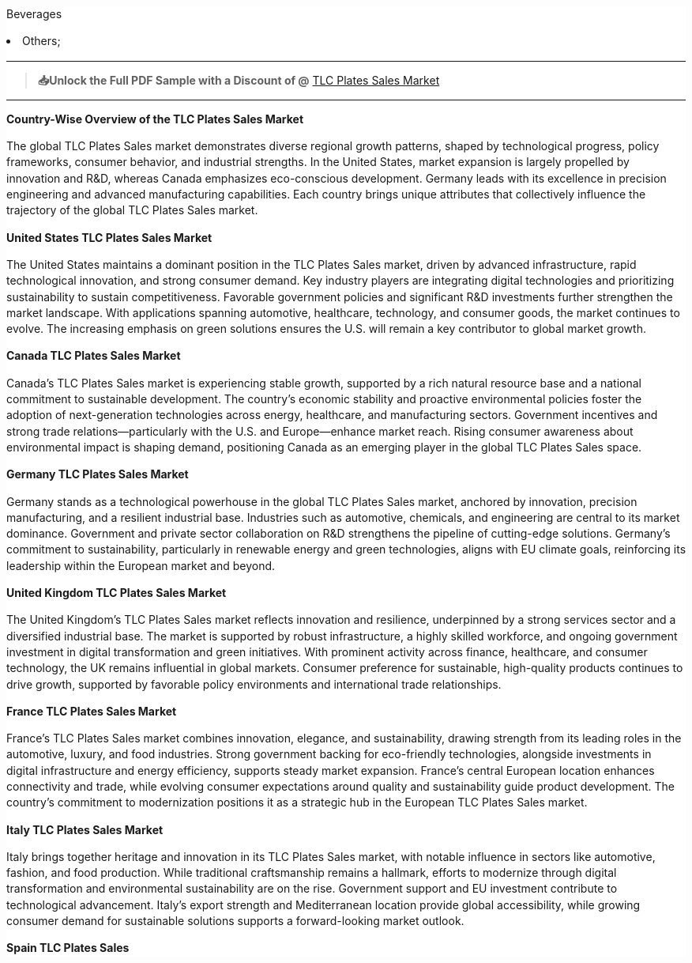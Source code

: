 Beverages</li><li>Others;</li></ul></p><hr /><blockquote><p><strong>📥Unlock the Full PDF Sample with a Discount of @</strong> <a href="https://www.marketresearchintellect.com/ask-for-discount/?rid=977212&amp;utm_source=Github-April&amp;utm_medium=019">TLC Plates Sales Market</a></p></blockquote><hr /><p class="" data-start="217" data-end="261"><strong data-start="217" data-end="261">Country-Wise Overview of the TLC Plates Sales Market</strong></p><p class="" data-start="263" data-end="774">The global TLC Plates Sales market demonstrates diverse regional growth patterns, shaped by technological progress, policy frameworks, consumer behavior, and industrial strengths. In the United States, market expansion is largely propelled by innovation and R&amp;D, whereas Canada emphasizes eco-conscious development. Germany leads with its excellence in precision engineering and advanced manufacturing capabilities. Each country brings unique attributes that collectively influence the trajectory of the global TLC Plates Sales market.</p><p class="" data-start="776" data-end="1421"><strong data-start="776" data-end="805">United States TLC Plates Sales Market</strong></p><p class="" data-start="776" data-end="1421">The United States maintains a dominant position in the TLC Plates Sales market, driven by advanced infrastructure, rapid technological innovation, and strong consumer demand. Key industry players are integrating digital technologies and prioritizing sustainability to sustain competitiveness. Favorable government policies and significant R&amp;D investments further strengthen the market landscape. With applications spanning automotive, healthcare, technology, and consumer goods, the market continues to evolve. The increasing emphasis on green solutions ensures the U.S. will remain a key contributor to global market growth.</p><p class="" data-start="1423" data-end="2019"><strong data-start="1423" data-end="1445">Canada TLC Plates Sales Market</strong></p><p class="" data-start="1423" data-end="2019">Canada&rsquo;s TLC Plates Sales market is experiencing stable growth, supported by a rich natural resource base and a national commitment to sustainable development. The country&rsquo;s economic stability and proactive environmental policies foster the adoption of next-generation technologies across energy, healthcare, and manufacturing sectors. Government incentives and strong trade relations&mdash;particularly with the U.S. and Europe&mdash;enhance market reach. Rising consumer awareness about environmental impact is shaping demand, positioning Canada as an emerging player in the global TLC Plates Sales space.</p><p class="" data-start="2021" data-end="2591"><strong data-start="2021" data-end="2044">Germany TLC Plates Sales Market</strong></p><p class="" data-start="2021" data-end="2591">Germany stands as a technological powerhouse in the global TLC Plates Sales market, anchored by innovation, precision manufacturing, and a resilient industrial base. Industries such as automotive, chemicals, and engineering are central to its market dominance. Government and private sector collaboration on R&amp;D strengthens the pipeline of cutting-edge solutions. Germany&rsquo;s commitment to sustainability, particularly in renewable energy and green technologies, aligns with EU climate goals, reinforcing its leadership within the European market and beyond.</p><p class="" data-start="2593" data-end="3221"><strong data-start="2593" data-end="2623">United Kingdom TLC Plates Sales Market</strong></p><p class="" data-start="2593" data-end="3221">The United Kingdom&rsquo;s TLC Plates Sales market reflects innovation and resilience, underpinned by a strong services sector and a diversified industrial base. The market is supported by robust infrastructure, a highly skilled workforce, and ongoing government investment in digital transformation and green initiatives. With prominent activity across finance, healthcare, and consumer technology, the UK remains influential in global markets. Consumer preference for sustainable, high-quality products continues to drive growth, supported by favorable policy environments and international trade relationships.</p><p class="" data-start="3223" data-end="3838"><strong data-start="3223" data-end="3245">France TLC Plates Sales Market</strong></p><p class="" data-start="3223" data-end="3838">France&rsquo;s TLC Plates Sales market combines innovation, elegance, and sustainability, drawing strength from its leading roles in the automotive, luxury, and food industries. Strong government backing for eco-friendly technologies, alongside investments in digital infrastructure and energy efficiency, supports steady market expansion. France&rsquo;s central European location enhances connectivity and trade, while evolving consumer expectations around quality and sustainability guide product development. The country&rsquo;s commitment to modernization positions it as a strategic hub in the European TLC Plates Sales market.</p><p class="" data-start="3840" data-end="4422"><strong data-start="3840" data-end="3861">Italy TLC Plates Sales Market</strong></p><p class="" data-start="3840" data-end="4422">Italy brings together heritage and innovation in its TLC Plates Sales market, with notable influence in sectors like automotive, fashion, and food production. While traditional craftsmanship remains a hallmark, efforts to modernize through digital transformation and environmental sustainability are on the rise. Government support and EU investment contribute to technological advancement. Italy&rsquo;s export strength and Mediterranean location provide global accessibility, while growing consumer demand for sustainable solutions supports a forward-looking market outlook.</p><p class="" data-start="4424" data-end="4975"><strong data-start="4424" data-end="4445">Spain TLC Plates Sales